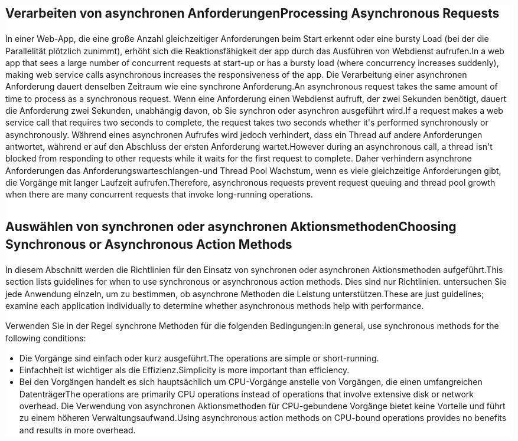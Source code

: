 ## <a name="processing-asynchronous-requests"></a><span data-ttu-id="a6e70-138">Verarbeiten von asynchronen Anforderungen</span><span class="sxs-lookup"><span data-stu-id="a6e70-138">Processing Asynchronous Requests</span></span>

<span data-ttu-id="a6e70-139">In einer Web-App, die eine große Anzahl gleichzeitiger Anforderungen beim Start erkennt oder eine bursty Load (bei der die Parallelität plötzlich zunimmt), erhöht sich die Reaktionsfähigkeit der app durch das Ausführen von Webdienst aufrufen.</span><span class="sxs-lookup"><span data-stu-id="a6e70-139">In a web app that sees a large number of concurrent requests at start-up or has a bursty load (where concurrency increases suddenly), making web service calls asynchronous increases the responsiveness of the app.</span></span> <span data-ttu-id="a6e70-140">Die Verarbeitung einer asynchronen Anforderung dauert denselben Zeitraum wie eine synchrone Anforderung.</span><span class="sxs-lookup"><span data-stu-id="a6e70-140">An asynchronous request takes the same amount of time to process as a synchronous request.</span></span> <span data-ttu-id="a6e70-141">Wenn eine Anforderung einen Webdienst aufruft, der zwei Sekunden benötigt, dauert die Anforderung zwei Sekunden, unabhängig davon, ob Sie synchron oder asynchron ausgeführt wird.</span><span class="sxs-lookup"><span data-stu-id="a6e70-141">If a request makes a web service call that requires two seconds to complete, the request takes two seconds whether it's performed synchronously or asynchronously.</span></span> <span data-ttu-id="a6e70-142">Während eines asynchronen Aufrufes wird jedoch verhindert, dass ein Thread auf andere Anforderungen antwortet, während er auf den Abschluss der ersten Anforderung wartet.</span><span class="sxs-lookup"><span data-stu-id="a6e70-142">However during an asynchronous call, a thread isn't blocked from responding to other requests while it waits for the first request to complete.</span></span> <span data-ttu-id="a6e70-143">Daher verhindern asynchrone Anforderungen das Anforderungswarteschlangen-und Thread Pool Wachstum, wenn es viele gleichzeitige Anforderungen gibt, die Vorgänge mit langer Laufzeit aufrufen.</span><span class="sxs-lookup"><span data-stu-id="a6e70-143">Therefore, asynchronous requests prevent request queuing and thread pool growth when there are many concurrent requests that invoke long-running operations.</span></span>

## <a id="ChoosingSyncVasync"></a><span data-ttu-id="a6e70-144">Auswählen von synchronen oder asynchronen Aktionsmethoden</span><span class="sxs-lookup"><span data-stu-id="a6e70-144">Choosing Synchronous or Asynchronous Action Methods</span></span>

<span data-ttu-id="a6e70-145">In diesem Abschnitt werden die Richtlinien für den Einsatz von synchronen oder asynchronen Aktionsmethoden aufgeführt.</span><span class="sxs-lookup"><span data-stu-id="a6e70-145">This section lists guidelines for when to use synchronous or asynchronous action methods.</span></span> <span data-ttu-id="a6e70-146">Dies sind nur Richtlinien. untersuchen Sie jede Anwendung einzeln, um zu bestimmen, ob asynchrone Methoden die Leistung unterstützen.</span><span class="sxs-lookup"><span data-stu-id="a6e70-146">These are just guidelines; examine each application individually to determine whether asynchronous methods help with performance.</span></span>

<span data-ttu-id="a6e70-147">Verwenden Sie in der Regel synchrone Methoden für die folgenden Bedingungen:</span><span class="sxs-lookup"><span data-stu-id="a6e70-147">In general, use synchronous methods for the following conditions:</span></span>

- <span data-ttu-id="a6e70-148">Die Vorgänge sind einfach oder kurz ausgeführt.</span><span class="sxs-lookup"><span data-stu-id="a6e70-148">The operations are simple or short-running.</span></span>
- <span data-ttu-id="a6e70-149">Einfachheit ist wichtiger als die Effizienz.</span><span class="sxs-lookup"><span data-stu-id="a6e70-149">Simplicity is more important than efficiency.</span></span>
- <span data-ttu-id="a6e70-150">Bei den Vorgängen handelt es sich hauptsächlich um CPU-Vorgänge anstelle von Vorgängen, die einen umfangreichen Datenträger</span><span class="sxs-lookup"><span data-stu-id="a6e70-150">The operations are primarily CPU operations instead of operations that involve extensive disk or network overhead.</span></span> <span data-ttu-id="a6e70-151">Die Verwendung von asynchronen Aktionsmethoden für CPU-gebundene Vorgänge bietet keine Vorteile und führt zu einem höheren Verwaltungsaufwand.</span><span class="sxs-lookup"><span data-stu-id="a6e70-151">Using asynchronous action methods on CPU-bound operations provides no benefits and results in more overhead.</span></span>
